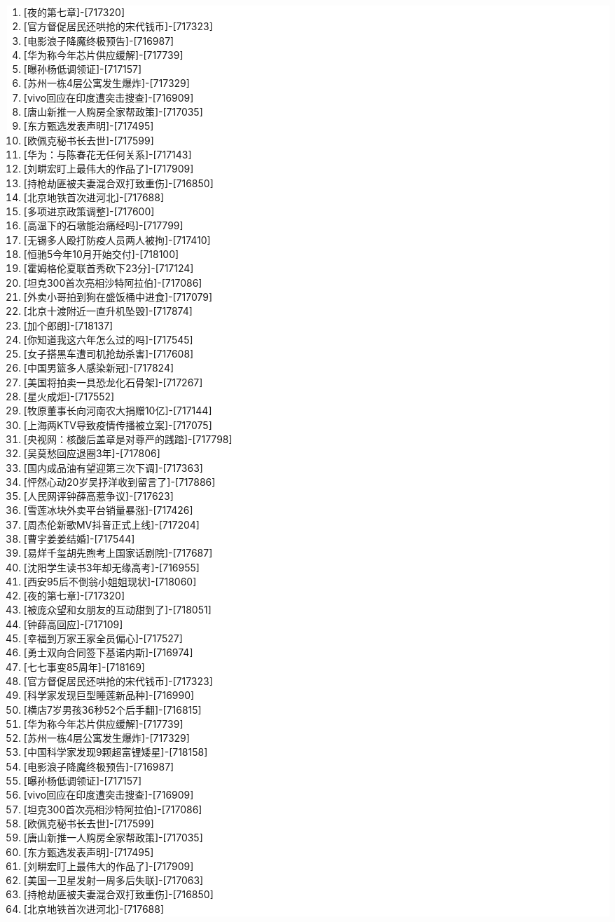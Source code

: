 1. [夜的第七章]-[717320]
1. [官方督促居民还哄抢的宋代钱币]-[717323]
1. [电影浪子降魔终极预告]-[716987]
1. [华为称今年芯片供应缓解]-[717739]
1. [曝孙杨低调领证]-[717157]
1. [苏州一栋4层公寓发生爆炸]-[717329]
1. [vivo回应在印度遭突击搜查]-[716909]
1. [唐山新推一人购房全家帮政策]-[717035]
1. [东方甄选发表声明]-[717495]
1. [欧佩克秘书长去世]-[717599]
1. [华为：与陈春花无任何关系]-[717143]
1. [刘畊宏盯上最伟大的作品了]-[717909]
1. [持枪劫匪被夫妻混合双打致重伤]-[716850]
1. [北京地铁首次进河北]-[717688]
1. [多项进京政策调整]-[717600]
1. [高温下的石墩能治痛经吗]-[717799]
1. [无锡多人殴打防疫人员两人被拘]-[717410]
1. [恒驰5今年10月开始交付]-[718100]
1. [霍姆格伦夏联首秀砍下23分]-[717124]
1. [坦克300首次亮相沙特阿拉伯]-[717086]
1. [外卖小哥拍到狗在盛饭桶中进食]-[717079]
1. [北京十渡附近一直升机坠毁]-[717874]
1. [加个郎朗]-[718137]
1. [你知道我这六年怎么过的吗]-[717545]
1. [女子搭黑车遭司机抢劫杀害]-[717608]
1. [中国男篮多人感染新冠]-[717824]
1. [美国将拍卖一具恐龙化石骨架]-[717267]
1. [星火成炬]-[717552]
1. [牧原董事长向河南农大捐赠10亿]-[717144]
1. [上海两KTV导致疫情传播被立案]-[717075]
1. [央视网：核酸后盖章是对尊严的践踏]-[717798]
1. [吴莫愁回应退圈3年]-[717806]
1. [国内成品油有望迎第三次下调]-[717363]
1. [怦然心动20岁吴抒洋收到留言了]-[717886]
1. [人民网评钟薛高惹争议]-[717623]
1. [雪莲冰块外卖平台销量暴涨]-[717426]
1. [周杰伦新歌MV抖音正式上线]-[717204]
1. [曹宇姜姜结婚]-[717544]
1. [易烊千玺胡先煦考上国家话剧院]-[717687]
1. [沈阳学生读书3年却无缘高考]-[716955]
1. [西安95后不倒翁小姐姐现状]-[718060]
1. [夜的第七章]-[717320]
1. [被庞众望和女朋友的互动甜到了]-[718051]
1. [钟薛高回应]-[717109]
1. [幸福到万家王家全员偏心]-[717527]
1. [勇士双向合同签下基诺内斯]-[716974]
1. [七七事变85周年]-[718169]
1. [官方督促居民还哄抢的宋代钱币]-[717323]
1. [科学家发现巨型睡莲新品种]-[716990]
1. [横店7岁男孩36秒52个后手翻]-[716815]
1. [华为称今年芯片供应缓解]-[717739]
1. [苏州一栋4层公寓发生爆炸]-[717329]
1. [中国科学家发现9颗超富锂矮星]-[718158]
1. [电影浪子降魔终极预告]-[716987]
1. [曝孙杨低调领证]-[717157]
1. [vivo回应在印度遭突击搜查]-[716909]
1. [坦克300首次亮相沙特阿拉伯]-[717086]
1. [欧佩克秘书长去世]-[717599]
1. [唐山新推一人购房全家帮政策]-[717035]
1. [东方甄选发表声明]-[717495]
1. [刘畊宏盯上最伟大的作品了]-[717909]
1. [美国一卫星发射一周多后失联]-[717063]
1. [持枪劫匪被夫妻混合双打致重伤]-[716850]
1. [北京地铁首次进河北]-[717688]